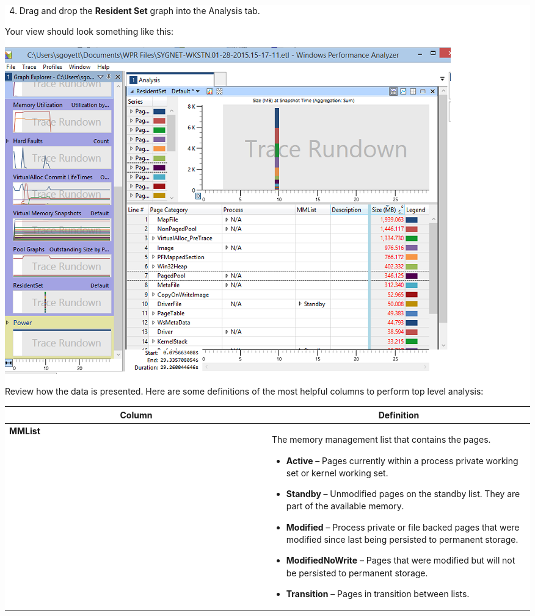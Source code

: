 4.  Drag and drop the **Resident Set** graph into the Analysis tab.

Your view should look something like this:

![](images/memoryfootprintlab8.png)

Review how the data is presented. Here are some definitions of the most helpful columns to perform top level analysis:

<table>
<colgroup>
<col width="50%" />
<col width="50%" />
</colgroup>
<thead>
<tr class="header">
<th>Column</th>
<th>Definition</th>
</tr>
</thead>
<tbody>
<tr class="odd">
<td><strong>MMList</strong></td>
<td><p>The memory management list that contains the pages.</p>
<p></p>
<ul>
<li><p><strong>Active</strong> – Pages currently within a process private working set or kernel working set.</p></li>
<li><p><strong>Standby</strong> – Unmodified pages on the standby list. They are part of the available memory.</p></li>
<li><p><strong>Modified</strong> – Process private or file backed pages that were modified since last being persisted to permanent storage.</p></li>
<li><p><strong>ModifiedNoWrite</strong> – Pages that were modified but will not be persisted to permanent storage.</p></li>
<li><p><strong>Transition</strong> – Pages in transition between lists.</p></li>
</ul></td>
</tr>
<tr class="even">